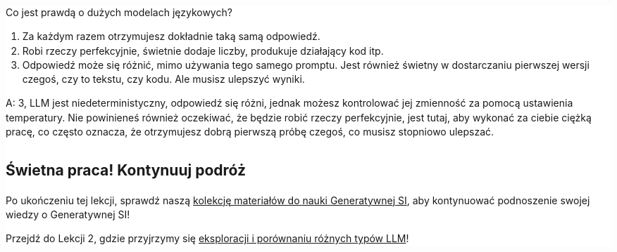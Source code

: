 Co jest prawdą o dużych modelach językowych?

1. Za każdym razem otrzymujesz dokładnie taką samą odpowiedź.
1. Robi rzeczy perfekcyjnie, świetnie dodaje liczby, produkuje działający kod itp.
1. Odpowiedź może się różnić, mimo używania tego samego promptu. Jest również świetny w dostarczaniu pierwszej wersji czegoś, czy to tekstu, czy kodu. Ale musisz ulepszyć wyniki.

A: 3, LLM jest niedeterministyczny, odpowiedź się różni, jednak możesz kontrolować jej zmienność za pomocą ustawienia temperatury. Nie powinieneś również oczekiwać, że będzie robić rzeczy perfekcyjnie, jest tutaj, aby wykonać za ciebie ciężką pracę, co często oznacza, że otrzymujesz dobrą pierwszą próbę czegoś, co musisz stopniowo ulepszać.

## Świetna praca! Kontynuuj podróż

Po ukończeniu tej lekcji, sprawdź naszą [kolekcję materiałów do nauki Generatywnej SI](https://aka.ms/genai-collection?WT.mc_id=academic-105485-koreyst), aby kontynuować podnoszenie swojej wiedzy o Generatywnej SI!

Przejdź do Lekcji 2, gdzie przyjrzymy się [eksploracji i porównaniu różnych typów LLM](../../02-exploring-and-comparing-different-llms/README.md?WT.mc_id=academic-105485-koreyst)!
